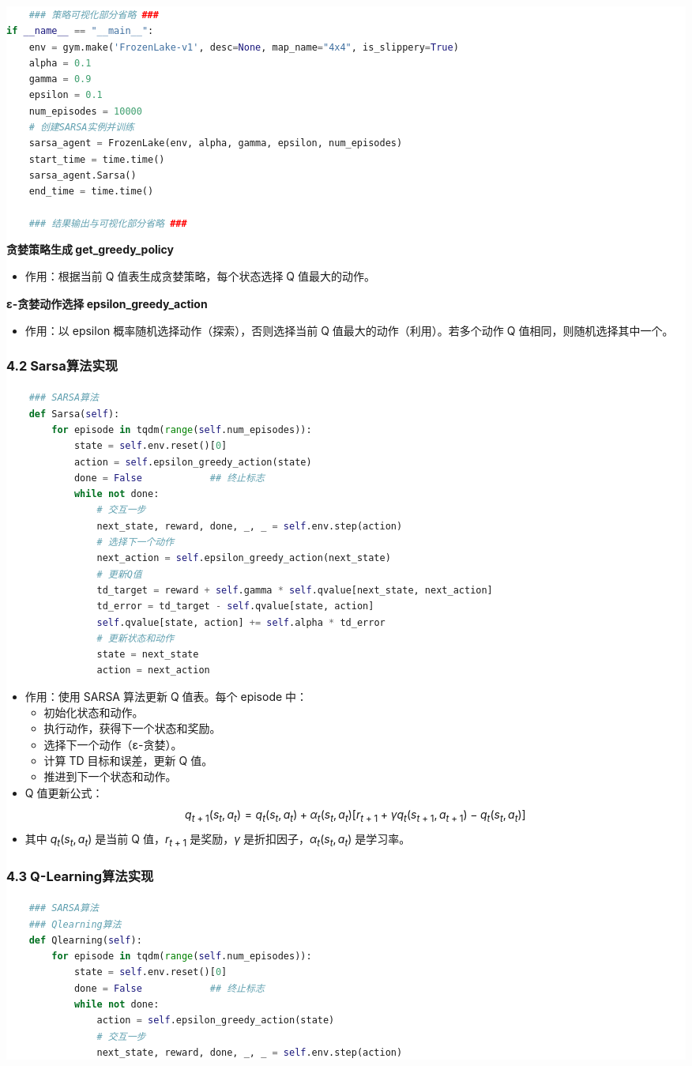 ```python
    ### 策略可视化部分省略 ###
if __name__ == "__main__":
    env = gym.make('FrozenLake-v1', desc=None, map_name="4x4", is_slippery=True)
    alpha = 0.1
    gamma = 0.9
    epsilon = 0.1
    num_episodes = 10000
    # 创建SARSA实例并训练
    sarsa_agent = FrozenLake(env, alpha, gamma, epsilon, num_episodes)
    start_time = time.time()
    sarsa_agent.Sarsa()
    end_time = time.time()

    ### 结果输出与可视化部分省略 ###
```
**贪婪策略生成 get_greedy_policy**
- ​作用​​：根据当前 Q 值表生成贪婪策略，每个状态选择 Q 值最大的动作。

**ε-贪婪动作选择 epsilon_greedy_action**
- ​作用​​：以 epsilon 概率随机选择动作（探索），否则选择当前 Q 值最大的动作（利用）。若多个动作 Q 值相同，则随机选择其中一个。
### 4.2 Sarsa算法实现
```python
    ### SARSA算法
    def Sarsa(self):
        for episode in tqdm(range(self.num_episodes)):
            state = self.env.reset()[0]
            action = self.epsilon_greedy_action(state)
            done = False            ## 终止标志
            while not done:
                # 交互一步
                next_state, reward, done, _, _ = self.env.step(action)
                # 选择下一个动作
                next_action = self.epsilon_greedy_action(next_state)
                # 更新Q值
                td_target = reward + self.gamma * self.qvalue[next_state, next_action]
                td_error = td_target - self.qvalue[state, action]
                self.qvalue[state, action] += self.alpha * td_error
                # 更新状态和动作
                state = next_state
                action = next_action
```
- ​作用​​：使用 SARSA 算法更新 Q 值表。每个 episode 中：
    - 初始化状态和动作。
    - 执行动作，获得下一个状态和奖励。
    - 选择下一个动作（ε-贪婪）。
    - 计算 TD 目标和误差，更新 Q 值。
    - 推进到下一个状态和动作。
- Q 值更新公式：
$$ q_{t+1}(s_t, a_t) = q_t(s_t, a_t) + \alpha_t(s_t, a_t) \left[ r_{t+1} + \gamma q_t(s_{t+1}, a_{t+1}) - q_t(s_t, a_t) \right] $$
- 其中 $q_t(s_t, a_t)$ 是当前 Q 值，$r_{t+1}$ 是奖励，$\gamma$ 是折扣因子，$\alpha_t(s_t, a_t)$ 是学习率。
### 4.3 Q-Learning算法实现
```python
    ### SARSA算法
    ### Qlearning算法
    def Qlearning(self):
        for episode in tqdm(range(self.num_episodes)):
            state = self.env.reset()[0]
            done = False            ## 终止标志
            while not done:
                action = self.epsilon_greedy_action(state)
                # 交互一步
                next_state, reward, done, _, _ = self.env.step(action)
```